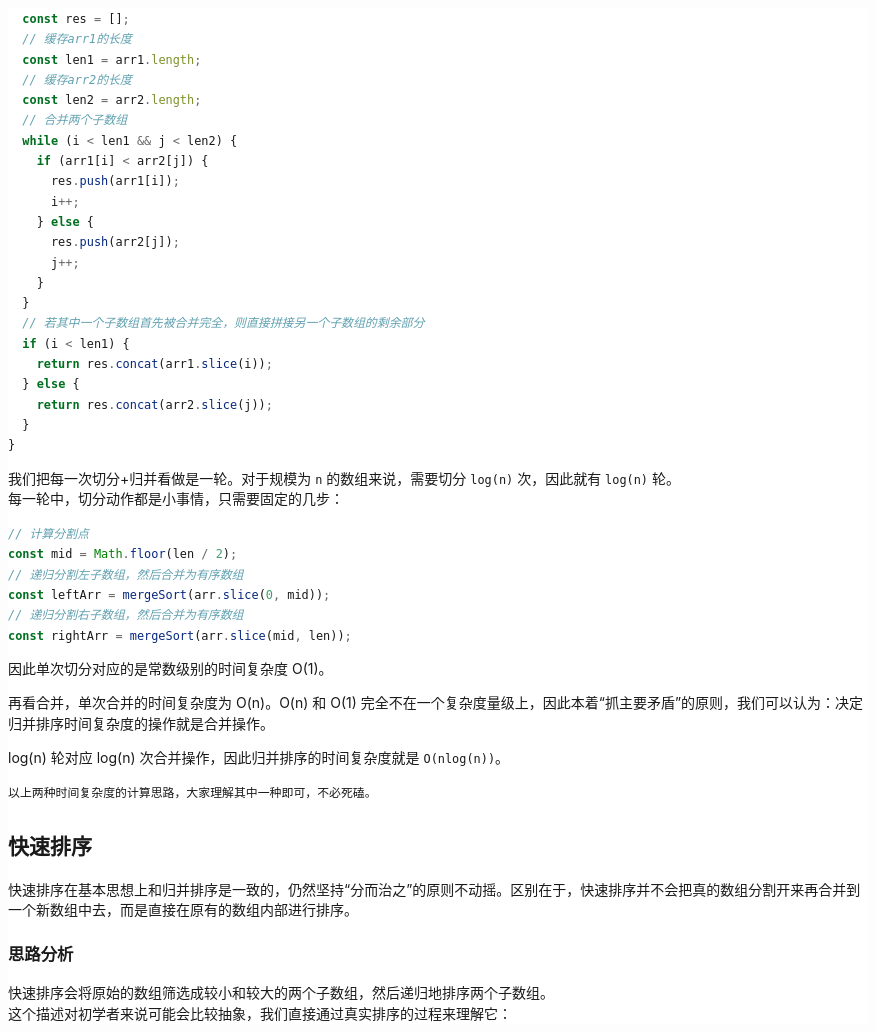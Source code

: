 ```js
  const res = [];
  // 缓存arr1的长度
  const len1 = arr1.length;
  // 缓存arr2的长度
  const len2 = arr2.length;
  // 合并两个子数组
  while (i < len1 && j < len2) {
    if (arr1[i] < arr2[j]) {
      res.push(arr1[i]);
      i++;
    } else {
      res.push(arr2[j]);
      j++;
    }
  }
  // 若其中一个子数组首先被合并完全，则直接拼接另一个子数组的剩余部分
  if (i < len1) {
    return res.concat(arr1.slice(i));
  } else {
    return res.concat(arr2.slice(j));
  }
}
```

我们把每一次切分+归并看做是一轮。对于规模为 `n` 的数组来说，需要切分 `log(n)` 次，因此就有 `log(n)` 轮。  
每一轮中，切分动作都是小事情，只需要固定的几步：

```js
// 计算分割点
const mid = Math.floor(len / 2);
// 递归分割左子数组，然后合并为有序数组
const leftArr = mergeSort(arr.slice(0, mid));
// 递归分割右子数组，然后合并为有序数组
const rightArr = mergeSort(arr.slice(mid, len));
```

因此单次切分对应的是常数级别的时间复杂度 O(1)。

再看合并，单次合并的时间复杂度为 O(n)。O(n) 和 O(1) 完全不在一个复杂度量级上，因此本着“抓主要矛盾”的原则，我们可以认为：决定归并排序时间复杂度的操作就是合并操作。

log(n) 轮对应 log(n) 次合并操作，因此归并排序的时间复杂度就是 `O(nlog(n))`。

```!
以上两种时间复杂度的计算思路，大家理解其中一种即可，不必死磕。
```

## 快速排序

快速排序在基本思想上和归并排序是一致的，仍然坚持“分而治之”的原则不动摇。区别在于，快速排序并不会把真的数组分割开来再合并到一个新数组中去，而是直接在原有的数组内部进行排序。

### 思路分析

快速排序会将原始的数组筛选成较小和较大的两个子数组，然后递归地排序两个子数组。  
这个描述对初学者来说可能会比较抽象，我们直接通过真实排序的过程来理解它：
